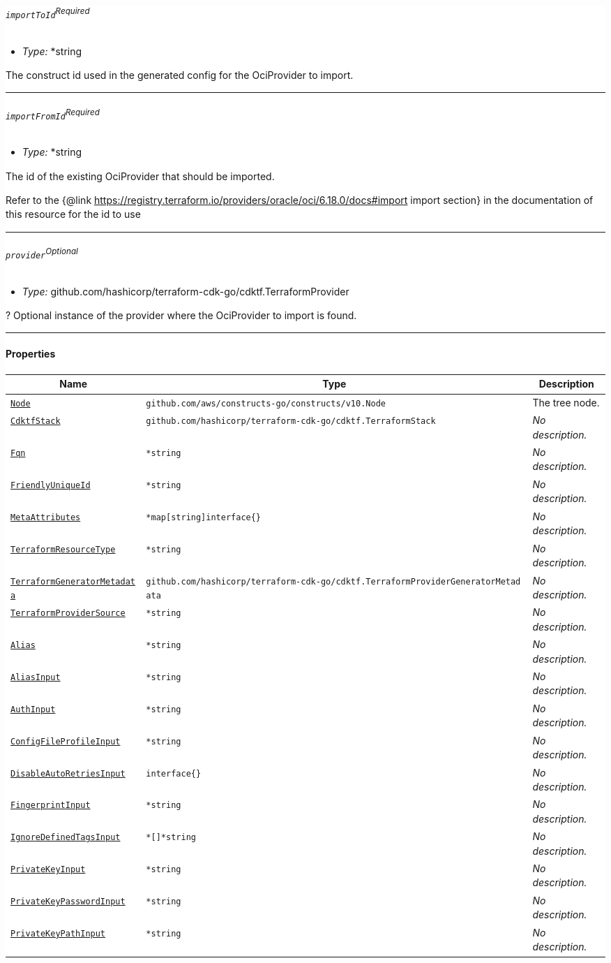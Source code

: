 ###### `importToId`<sup>Required</sup> <a name="importToId" id="rhizo-co-terraform-provider-oci.provider.OciProvider.generateConfigForImport.parameter.importToId"></a>

- *Type:* *string

The construct id used in the generated config for the OciProvider to import.

---

###### `importFromId`<sup>Required</sup> <a name="importFromId" id="rhizo-co-terraform-provider-oci.provider.OciProvider.generateConfigForImport.parameter.importFromId"></a>

- *Type:* *string

The id of the existing OciProvider that should be imported.

Refer to the {@link https://registry.terraform.io/providers/oracle/oci/6.18.0/docs#import import section} in the documentation of this resource for the id to use

---

###### `provider`<sup>Optional</sup> <a name="provider" id="rhizo-co-terraform-provider-oci.provider.OciProvider.generateConfigForImport.parameter.provider"></a>

- *Type:* github.com/hashicorp/terraform-cdk-go/cdktf.TerraformProvider

? Optional instance of the provider where the OciProvider to import is found.

---

#### Properties <a name="Properties" id="Properties"></a>

| **Name** | **Type** | **Description** |
| --- | --- | --- |
| <code><a href="#rhizo-co-terraform-provider-oci.provider.OciProvider.property.node">Node</a></code> | <code>github.com/aws/constructs-go/constructs/v10.Node</code> | The tree node. |
| <code><a href="#rhizo-co-terraform-provider-oci.provider.OciProvider.property.cdktfStack">CdktfStack</a></code> | <code>github.com/hashicorp/terraform-cdk-go/cdktf.TerraformStack</code> | *No description.* |
| <code><a href="#rhizo-co-terraform-provider-oci.provider.OciProvider.property.fqn">Fqn</a></code> | <code>*string</code> | *No description.* |
| <code><a href="#rhizo-co-terraform-provider-oci.provider.OciProvider.property.friendlyUniqueId">FriendlyUniqueId</a></code> | <code>*string</code> | *No description.* |
| <code><a href="#rhizo-co-terraform-provider-oci.provider.OciProvider.property.metaAttributes">MetaAttributes</a></code> | <code>*map[string]interface{}</code> | *No description.* |
| <code><a href="#rhizo-co-terraform-provider-oci.provider.OciProvider.property.terraformResourceType">TerraformResourceType</a></code> | <code>*string</code> | *No description.* |
| <code><a href="#rhizo-co-terraform-provider-oci.provider.OciProvider.property.terraformGeneratorMetadata">TerraformGeneratorMetadata</a></code> | <code>github.com/hashicorp/terraform-cdk-go/cdktf.TerraformProviderGeneratorMetadata</code> | *No description.* |
| <code><a href="#rhizo-co-terraform-provider-oci.provider.OciProvider.property.terraformProviderSource">TerraformProviderSource</a></code> | <code>*string</code> | *No description.* |
| <code><a href="#rhizo-co-terraform-provider-oci.provider.OciProvider.property.alias">Alias</a></code> | <code>*string</code> | *No description.* |
| <code><a href="#rhizo-co-terraform-provider-oci.provider.OciProvider.property.aliasInput">AliasInput</a></code> | <code>*string</code> | *No description.* |
| <code><a href="#rhizo-co-terraform-provider-oci.provider.OciProvider.property.authInput">AuthInput</a></code> | <code>*string</code> | *No description.* |
| <code><a href="#rhizo-co-terraform-provider-oci.provider.OciProvider.property.configFileProfileInput">ConfigFileProfileInput</a></code> | <code>*string</code> | *No description.* |
| <code><a href="#rhizo-co-terraform-provider-oci.provider.OciProvider.property.disableAutoRetriesInput">DisableAutoRetriesInput</a></code> | <code>interface{}</code> | *No description.* |
| <code><a href="#rhizo-co-terraform-provider-oci.provider.OciProvider.property.fingerprintInput">FingerprintInput</a></code> | <code>*string</code> | *No description.* |
| <code><a href="#rhizo-co-terraform-provider-oci.provider.OciProvider.property.ignoreDefinedTagsInput">IgnoreDefinedTagsInput</a></code> | <code>*[]*string</code> | *No description.* |
| <code><a href="#rhizo-co-terraform-provider-oci.provider.OciProvider.property.privateKeyInput">PrivateKeyInput</a></code> | <code>*string</code> | *No description.* |
| <code><a href="#rhizo-co-terraform-provider-oci.provider.OciProvider.property.privateKeyPasswordInput">PrivateKeyPasswordInput</a></code> | <code>*string</code> | *No description.* |
| <code><a href="#rhizo-co-terraform-provider-oci.provider.OciProvider.property.privateKeyPathInput">PrivateKeyPathInput</a></code> | <code>*string</code> | *No description.* |